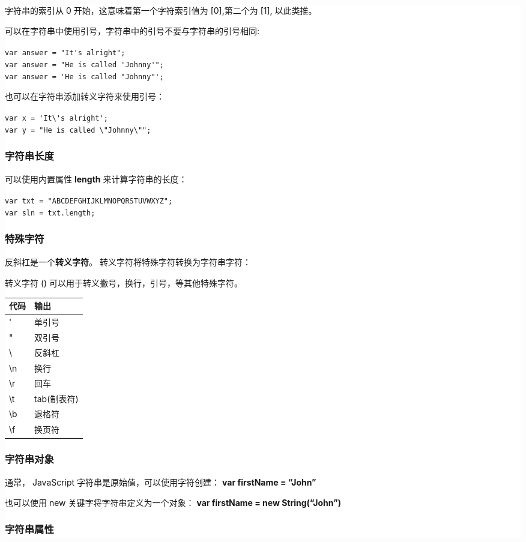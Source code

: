 字符串的索引从 0 开始，这意味着第一个字符索引值为 [0],第二个为 [1], 以此类推。

可以在字符串中使用引号，字符串中的引号不要与字符串的引号相同:

```
var answer = "It's alright";
var answer = "He is called 'Johnny'";
var answer = 'He is called "Johnny"';
```

也可以在字符串添加转义字符来使用引号：

```
var x = 'It\'s alright';
var y = "He is called \"Johnny\"";
```

### 字符串长度

可以使用内置属性 **length** 来计算字符串的长度：

```
var txt = "ABCDEFGHIJKLMNOPQRSTUVWXYZ";
var sln = txt.length;
```

### 特殊字符

反斜杠是一个**转义字符**。 转义字符将特殊字符转换为字符串字符：

转义字符 () 可以用于转义撇号，换行，引号，等其他特殊字符。

| 代码 | 输出        |
| :--- | :---------- |
| '    | 单引号      |
| "    | 双引号      |
| \    | 反斜杠      |
| \n   | 换行        |
| \r   | 回车        |
| \t   | tab(制表符) |
| \b   | 退格符      |
| \f   | 换页符      |

### 字符串对象

通常， JavaScript 字符串是原始值，可以使用字符创建： **var firstName = “John”**

也可以使用 new 关键字将字符串定义为一个对象： **var firstName = new String(“John”)**

### 字符串属性
